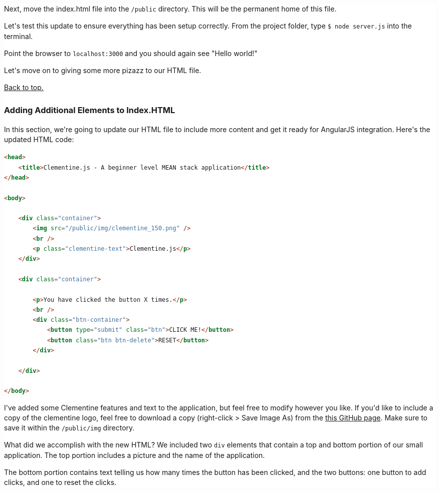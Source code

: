 Next, move the index.html file into the `/public` directory. This will be the permanent home of this file.

Let's test this update to ensure everything has been setup correctly. From the project folder, type `$ node server.js` into the terminal.

Point the browser to `localhost:3000` and you should again see "Hello world!"

Let's move on to giving some more pizazz to our HTML file.

[Back to top.](#top)

### Adding Additional Elements to Index.HTML

In this section, we're going to update our HTML file to include more content and get it ready for AngularJS integration. Here's the updated HTML code:

```html
<head>
	<title>Clementine.js - A beginner level MEAN stack application</title>
</head>

<body>

	<div class="container">
		<img src="/public/img/clementine_150.png" />
		<br />
		<p class="clementine-text">Clementine.js</p>
	</div>

	<div class="container">

		<p>You have clicked the button X times.</p>
		<br />
		<div class="btn-container">
			<button type="submit" class="btn">CLICK ME!</button>
			<button class="btn btn-delete">RESET</button>
		</div>

	</div>

</body>
```

I've added some Clementine features and text to the application, but feel free to modify however you like. If you'd like to include a copy of the clementine logo, feel free to download a copy (right-click > Save Image As) from the [this GitHub page](https://github.com/johnstonbl01/clementinejs-beginner/blob/master/public/img/clementine_150.png). Make sure to save it within the `/public/img` directory.

What did we accomplish with the new HTML? We included two `div` elements that contain a top and bottom portion of our small application. The top portion includes a picture and the name of the application.

The bottom portion contains text telling us how many times the button has been clicked, and the two buttons: one button to add clicks, and one to reset the clicks.

